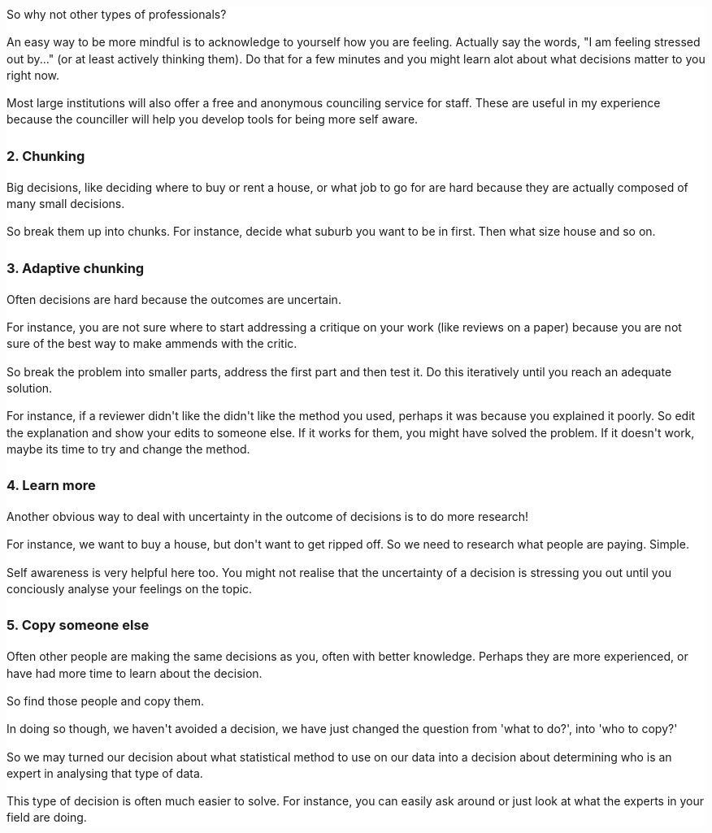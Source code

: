 So why not other types of professionals?

An easy way to be more mindful is to acknowledge to yourself how you are feeling. Actually say the words, "I am feeling stressed out by..." (or at least actively thinking them). Do that for a few minutes and you might learn alot about what decisions matter to you right now.

Most large institutions will also offer a free and anonymous counciling service for staff. These are useful in my experience because the counciller will help you develop tools for being more self aware.

### 2. Chunking

Big decisions, like deciding where to buy or rent a house, or what job to go for are hard because they are actually composed of many small decisions.

So break them up into chunks. For instance, decide what suburb you want to be in first. Then what size house and so on.

### 3. Adaptive chunking

Often decisions are hard because the outcomes are uncertain.

For instance, you are not sure where to start addressing a critique on your work (like reviews on a paper) because you are not sure of the best way to make ammends with the critic.

So break the problem into smaller parts, address the first part and then test it. Do this iteratively until you reach an adequate solution.

For instance, if a reviewer didn't like the didn't like the method you used, perhaps it was because you explained it poorly. So edit the explanation and show your edits to someone else. If it works for them, you might have solved the problem. If it doesn't work, maybe its time to try and change the method.

### 4. Learn more

Another obvious way to deal with uncertainty in the outcome of decisions is to do more research!

For instance, we want to buy a house, but don't want to get ripped off. So we need to research what people are paying. Simple.

Self awareness is very helpful here too. You might not realise that the uncertainty of a decision is stressing you out until you conciously analyse your feelings on the topic.

### 5. Copy someone else

Often other people are making the same decisions as you, often with better knowledge. Perhaps they are more experienced, or have had more time to learn about the decision.

So find those people and copy them.

In doing so though, we haven't avoided a decision, we have just changed the question from 'what to do?', into 'who to copy?'

So we may turned our decision about what statistical method to use on our data into a decision about determining who is an expert in analysing that type of data.

This type of decision is often much easier to solve. For instance, you can easily ask around or just look at what the experts in your field are doing.
